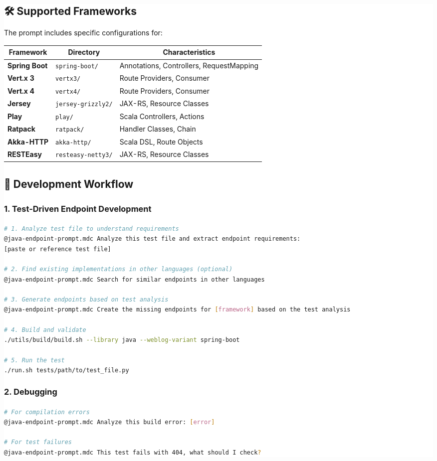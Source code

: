 ## 🛠️ Supported Frameworks

The prompt includes specific configurations for:

| Framework | Directory | Characteristics |
|-----------|-----------|-----------------|
| **Spring Boot** | `spring-boot/` | Annotations, Controllers, RequestMapping |
| **Vert.x 3** | `vertx3/` | Route Providers, Consumer<Router> |
| **Vert.x 4** | `vertx4/` | Route Providers, Consumer<Router> |
| **Jersey** | `jersey-grizzly2/` | JAX-RS, Resource Classes |
| **Play** | `play/` | Scala Controllers, Actions |
| **Ratpack** | `ratpack/` | Handler Classes, Chain |
| **Akka-HTTP** | `akka-http/` | Scala DSL, Route Objects |
| **RESTEasy** | `resteasy-netty3/` | JAX-RS, Resource Classes |

## 🔄 Development Workflow

### 1. Test-Driven Endpoint Development

```bash
# 1. Analyze test file to understand requirements
@java-endpoint-prompt.mdc Analyze this test file and extract endpoint requirements:
[paste or reference test file]

# 2. Find existing implementations in other languages (optional)
@java-endpoint-prompt.mdc Search for similar endpoints in other languages

# 3. Generate endpoints based on test analysis
@java-endpoint-prompt.mdc Create the missing endpoints for [framework] based on the test analysis

# 4. Build and validate
./utils/build/build.sh --library java --weblog-variant spring-boot

# 5. Run the test
./run.sh tests/path/to/test_file.py
```

### 2. Debugging

```bash
# For compilation errors
@java-endpoint-prompt.mdc Analyze this build error: [error]

# For test failures
@java-endpoint-prompt.mdc This test fails with 404, what should I check?
```
